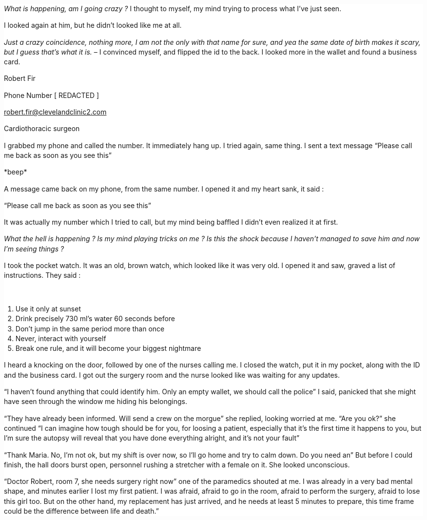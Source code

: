 *What is happening, am I going crazy ?* I thought to myself, my mind trying to process what I’ve just seen. 

I looked again at him, but he didn’t looked like me at all. 

*Just a crazy coincidence, nothing more, I am not the only with that name for sure, and yea the same date of birth makes it scary, but I guess that’s what it is.* – I convinced myself, and flipped the id to the back. I looked more in the wallet and found a business card. 

Robert Fir

Phone Number \[ REDACTED \]

[robert.fir@clevelandclinic2.com](mailto:robert.fir@clevelandclinic2.com) 

Cardiothoracic surgeon 

I grabbed my phone and called the number. It immediately hang up. I tried again, same thing. I sent a text message “Please call me back as soon as you see this”

\*beep\*

A message came back on my phone, from the same number. I opened it and my heart sank, it said :

“Please call me back as soon as you see this”

It was actually my number which I tried to call, but my mind being baffled I didn’t even realized it at first. 

*What the hell is happening ? Is my mind playing tricks on me ? Is this the shock because I haven’t managed to save him and now I’m seeing things ?* 

I took the pocket watch. It was an old, brown watch, which looked like it was very old. I opened it and saw, graved a list of instructions. They said :

&#x200B;

1. Use it only at sunset  
2. Drink precisely 730 ml’s water 60 seconds before 
3. Don’t jump in the same  period more than once
4. Never, interact with yourself
5. Break one rule, and it will become your biggest nightmare

I heard a knocking on the door, followed by one of the nurses calling me. I closed the watch, put it in my pocket, along with the ID and the business card. I got out the surgery room and the nurse looked like was waiting for any updates. 

“I haven’t found anything that could identify him. Only an empty wallet, we should call the police” I said, panicked that she might have seen through the window me hiding his belongings. 

“They have already been informed. Will send a crew on the morgue” she replied, looking worried at me. “Are you ok?” she continued “I can imagine how tough should be for you, for loosing a patient, especially that it’s the first time it happens to you, but I’m sure the autopsy will reveal that you have done everything alright, and it’s not your fault”

“Thank Maria. No, I’m not ok, but my shift is over now, so I’ll go home and try to calm down. Do you need an” But before I could finish, the hall doors burst open, personnel rushing a stretcher with a female on it. She looked unconscious.

“Doctor Robert, room 7, she needs surgery right now” one of the paramedics shouted at me. I was already in a very bad mental shape, and minutes earlier I lost my first patient. I was afraid, afraid to go in the room, afraid to perform the surgery, afraid to lose this girl too. But on the other hand, my replacement has just arrived, and he needs at least 5 minutes to prepare, this time frame could be the difference between life and death.” 
